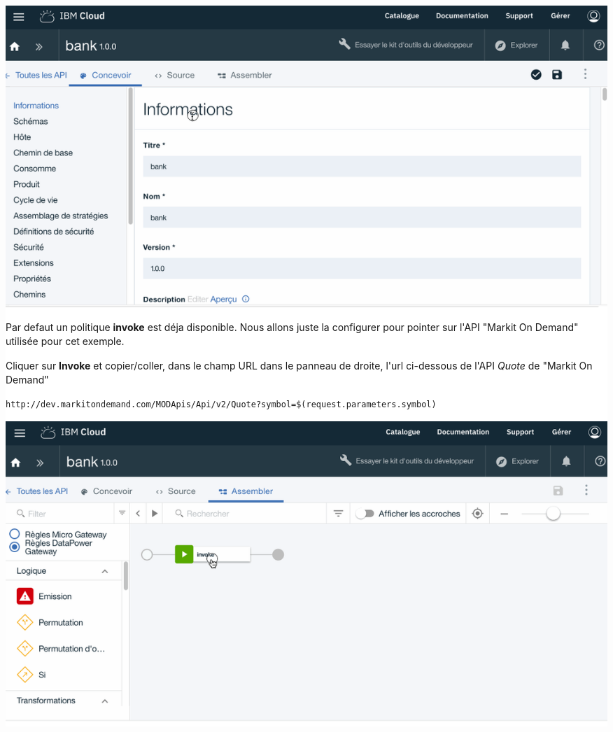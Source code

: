![alt](img/gotoassemble.gif)

Par defaut un politique **invoke** est déja disponible. Nous allons juste la configurer pour pointer sur l'API "Markit On Demand" utilisée pour cet exemple.

Cliquer sur  **Invoke** et copier/coller, dans le champ URL dans le panneau de droite, l'url ci-dessous de l'API *Quote* de "Markit On Demand"

```
http://dev.markitondemand.com/MODApis/Api/v2/Quote?symbol=$(request.parameters.symbol) 
```

![alt](img/updateinvoke.gif)
